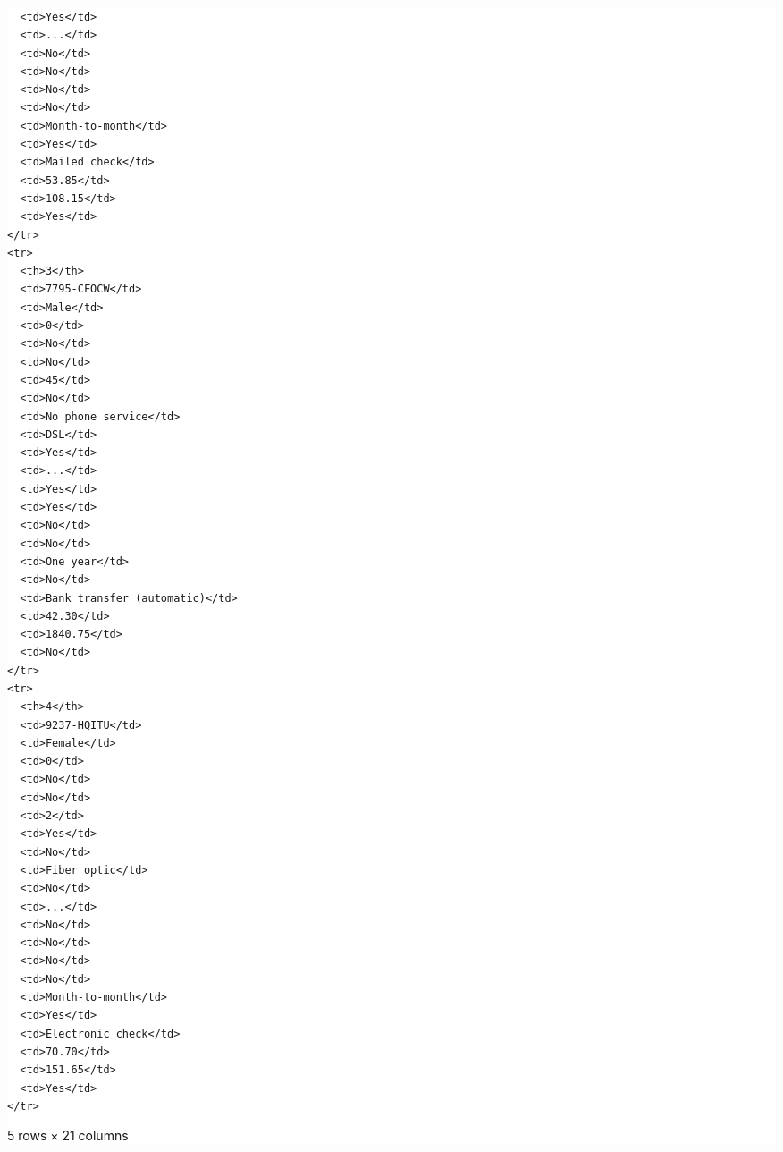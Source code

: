       <td>Yes</td>
      <td>...</td>
      <td>No</td>
      <td>No</td>
      <td>No</td>
      <td>No</td>
      <td>Month-to-month</td>
      <td>Yes</td>
      <td>Mailed check</td>
      <td>53.85</td>
      <td>108.15</td>
      <td>Yes</td>
    </tr>
    <tr>
      <th>3</th>
      <td>7795-CFOCW</td>
      <td>Male</td>
      <td>0</td>
      <td>No</td>
      <td>No</td>
      <td>45</td>
      <td>No</td>
      <td>No phone service</td>
      <td>DSL</td>
      <td>Yes</td>
      <td>...</td>
      <td>Yes</td>
      <td>Yes</td>
      <td>No</td>
      <td>No</td>
      <td>One year</td>
      <td>No</td>
      <td>Bank transfer (automatic)</td>
      <td>42.30</td>
      <td>1840.75</td>
      <td>No</td>
    </tr>
    <tr>
      <th>4</th>
      <td>9237-HQITU</td>
      <td>Female</td>
      <td>0</td>
      <td>No</td>
      <td>No</td>
      <td>2</td>
      <td>Yes</td>
      <td>No</td>
      <td>Fiber optic</td>
      <td>No</td>
      <td>...</td>
      <td>No</td>
      <td>No</td>
      <td>No</td>
      <td>No</td>
      <td>Month-to-month</td>
      <td>Yes</td>
      <td>Electronic check</td>
      <td>70.70</td>
      <td>151.65</td>
      <td>Yes</td>
    </tr>
  </tbody>
</table>
<p>5 rows × 21 columns</p>